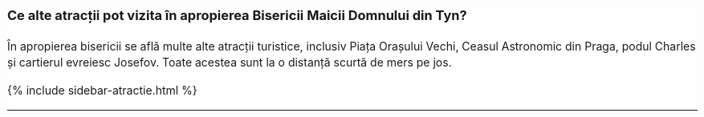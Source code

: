 ### Ce alte atracții pot vizita în apropierea Bisericii Maicii Domnului din Tyn?
În apropierea bisericii se află multe alte atracții turistice, inclusiv Piața Orașului Vechi, Ceasul Astronomic din Praga, podul Charles și cartierul evreiesc Josefov. Toate acestea sunt la o distanță scurtă de mers pe jos.

</div>

</div>

{% include sidebar-atractie.html %}

</div>

<hr class="hr-s1">
